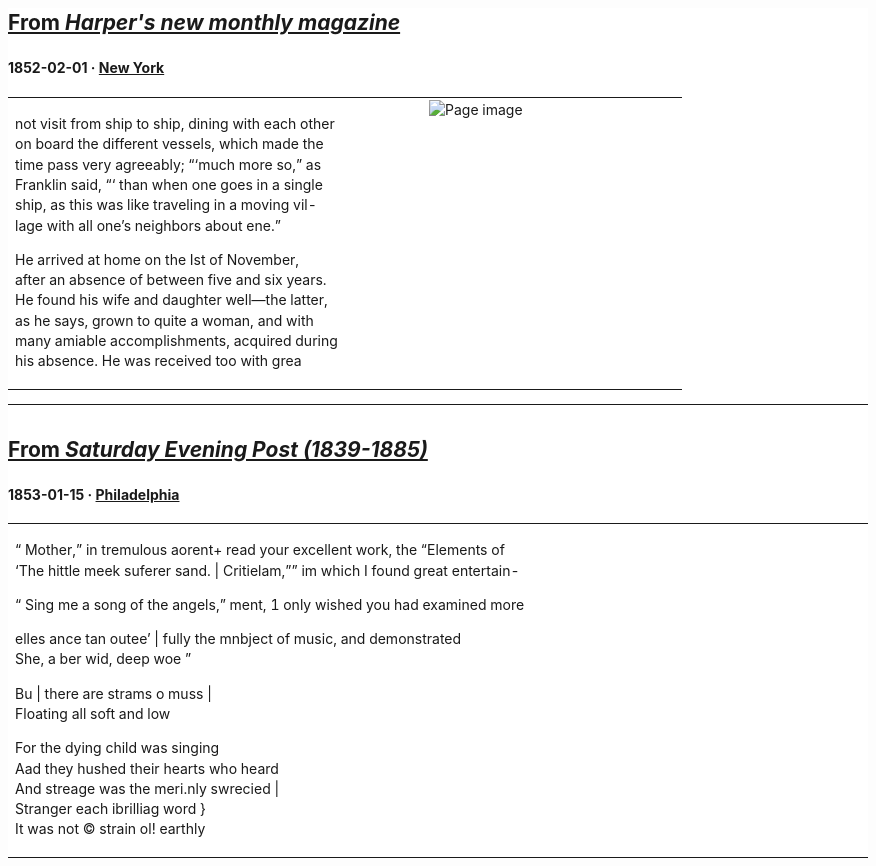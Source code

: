 
## [From _Harper's new monthly magazine_](https://archive.org/details/sim_harpers-magazine_1852-02_4_21/page/n11/mode/1up?view=theater)

#### 1852-02-01 &middot; [New York](http://dbpedia.org/resource/New_York_City)

<table style="width: 100%;"><tr><td style="width: 50%">

  
  
not visit from ship to ship, dining with each other  
on board the different vessels, which made the  
time pass very agreeably; “‘much more so,” as  
Franklin said, “‘ than when one goes in a single  
ship, as this was like traveling in a moving vil-  
lage with all one’s neighbors about ene.”  
  
He arrived at home on the Ist of November,  
after an absence of between five and six years.  
He found his wife and daughter well—the latter,  
as he says, grown to quite a woman, and with  
many amiable accomplishments, acquired during  
his absence. He was received too with grea
</td><td style="width: 50%; max-height: 75%; margin: auto; display: block;">
<img alt="Page image" src="https://iiif.archive.org/image/iiif/2/sim_harpers-magazine_1852-02_4_21%2Fsim_harpers-magazine_1852-02_4_21_jp2.zip%2Fsim_harpers-magazine_1852-02_4_21_jp2%2Fsim_harpers-magazine_1852-02_4_21_0011.jp2/pct:18.383658969804618,9.214922048997773,34.724689165186504,13.864142538975502/600,/0/default.jpg"/>
</td>
</tr></table>

---

## [From _Saturday Evening Post (1839-1885)_](https://archive.org/details/sim_saturday-evening-post_1853-01-15_32_1642/page/n3/mode/1up?view=theater)

#### 1853-01-15 &middot; [Philadelphia](http://dbpedia.org/resource/Philadelphia)

<table style="width: 100%;"><tr><td style="width: 50%">

  
  
“ Mother,” in tremulous aorent+ read your excellent work, the “Elements of  
‘The hittle meek suferer sand. | Critielam,”” im which I found great entertain-  
  
“ Sing me a song of the angels,” ment, 1 only wished you had examined more  
  
elles ance tan outee’ | fully the mnbject of music, and demonstrated  
She, a ber wid, deep woe ”  
  
Bu | there are strams o muss |  
Floating all soft and low  
  
For the dying child was singing  
Aad they hushed their hearts who heard  
And streage was the meri.nly swrecied |  
Stranger each ibrilliag word }  
It was not © strain ol! earthly  
  